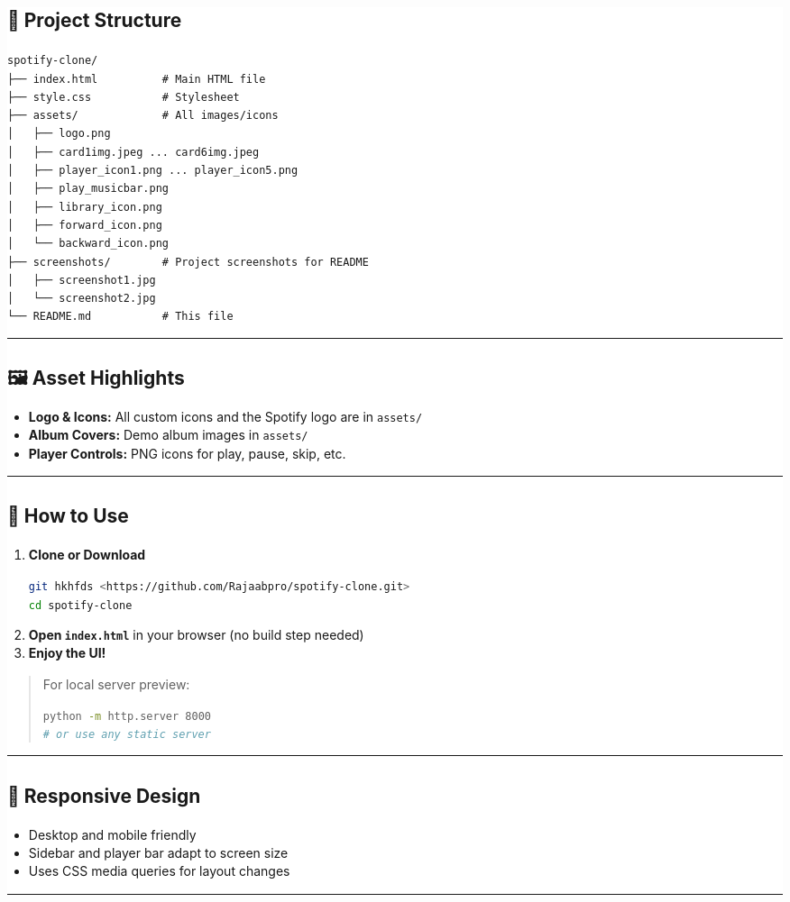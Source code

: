 
## 📁 Project Structure

```
spotify-clone/
├── index.html          # Main HTML file
├── style.css           # Stylesheet
├── assets/             # All images/icons
│   ├── logo.png
│   ├── card1img.jpeg ... card6img.jpeg
│   ├── player_icon1.png ... player_icon5.png
│   ├── play_musicbar.png
│   ├── library_icon.png
│   ├── forward_icon.png
│   └── backward_icon.png
├── screenshots/        # Project screenshots for README
│   ├── screenshot1.jpg
│   └── screenshot2.jpg
└── README.md           # This file
```

---

## 🖼️ Asset Highlights

- **Logo & Icons:** All custom icons and the Spotify logo are in `assets/`
- **Album Covers:** Demo album images in `assets/`
- **Player Controls:** PNG icons for play, pause, skip, etc.

---

## 🌟 How to Use

1. **Clone or Download**
   ```bash
   git hkhfds <https://github.com/Rajaabpro/spotify-clone.git>
   cd spotify-clone
   ```
2. **Open `index.html`** in your browser (no build step needed)
3. **Enjoy the UI!**

> For local server preview:
> ```bash
> python -m http.server 8000
> # or use any static server
> ```

---

## 📱 Responsive Design

- Desktop and mobile friendly
- Sidebar and player bar adapt to screen size
- Uses CSS media queries for layout changes

---